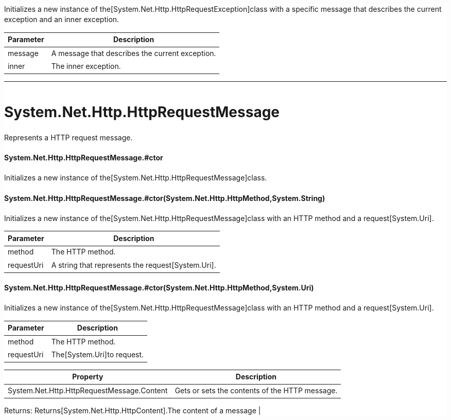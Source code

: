 Initializes a new instance of the[System.Net.Http.HttpRequestException]class with a specific message that describes the current exception and an inner exception.


| Parameter | Description |
|-----------|-------------|
|   message |A message that describes the current exception. |
|     inner |The inner exception. |


---
# System.Net.Http.HttpRequestMessage

Represents a HTTP request message.

#### System.Net.Http.HttpRequestMessage.#ctor

Initializes a new instance of the[System.Net.Http.HttpRequestMessage]class.


#### System.Net.Http.HttpRequestMessage.#ctor(System.Net.Http.HttpMethod,System.String)

Initializes a new instance of the[System.Net.Http.HttpRequestMessage]class with an HTTP method and a request[System.Uri].


| Parameter | Description |
|-----------|-------------|
|    method |The HTTP method. |
|requestUri |A string that represents the request[System.Uri]. |


#### System.Net.Http.HttpRequestMessage.#ctor(System.Net.Http.HttpMethod,System.Uri)

Initializes a new instance of the[System.Net.Http.HttpRequestMessage]class with an HTTP method and a request[System.Uri].


| Parameter | Description |
|-----------|-------------|
|    method |The HTTP method. |
|requestUri |The[System.Uri]to request. |


|  Property | Description |
|-----------|-------------|
|System.Net.Http.HttpRequestMessage.Content |Gets or sets the contents of the HTTP message.


Returns: Returns[System.Net.Http.HttpContent].The content of a message |
